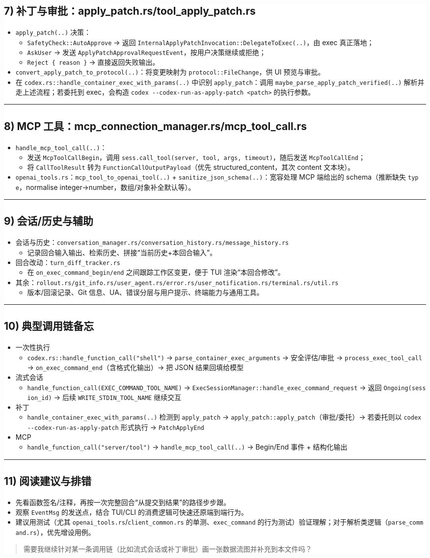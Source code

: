 
## 7) 补丁与审批：apply_patch.rs/tool_apply_patch.rs

- `apply_patch(..)` 决策：
  - `SafetyCheck::AutoApprove` → 返回 `InternalApplyPatchInvocation::DelegateToExec(..)`，由 exec 真正落地；
  - `AskUser` → 发送 `ApplyPatchApprovalRequestEvent`，按用户决策继续或拒绝；
  - `Reject { reason }` → 直接返回失败输出。
- `convert_apply_patch_to_protocol(..)`：将变更映射为 `protocol::FileChange`，供 UI 预览与审批。
- 在 `codex.rs::handle_container_exec_with_params(..)` 中识别 `apply_patch`：调用 `maybe_parse_apply_patch_verified(..)` 解析并走上述流程；若委托到 exec，会构造 `codex --codex-run-as-apply-patch <patch>` 的执行参数。

---

## 8) MCP 工具：mcp_connection_manager.rs/mcp_tool_call.rs

- `handle_mcp_tool_call(..)`：
  - 发送 `McpToolCallBegin`，调用 `sess.call_tool(server, tool, args, timeout)`，随后发送 `McpToolCallEnd`；
  - 将 `CallToolResult` 转为 `FunctionCallOutputPayload`（优先 structured_content，其次 content 文本块）。
- `openai_tools.rs`：`mcp_tool_to_openai_tool(..)` + `sanitize_json_schema(..)`：宽容处理 MCP 端给出的 schema（推断缺失 `type`，normalise integer→number，数组/对象补全默认等）。

---

## 9) 会话/历史与辅助

- 会话与历史：`conversation_manager.rs/conversation_history.rs/message_history.rs`
  - 记录回合输入输出、检索历史、拼接“当前历史+本回合输入”。
- 回合改动：`turn_diff_tracker.rs`
  - 在 `on_exec_command_begin/end` 之间跟踪工作区变更，便于 TUI 渲染“本回合修改”。
- 其余：`rollout.rs/git_info.rs/user_agent.rs/error.rs/user_notification.rs/terminal.rs/util.rs`
  - 版本/回滚记录、Git 信息、UA、错误分层与用户提示、终端能力与通用工具。

---

## 10) 典型调用链备忘

- 一次性执行
  - `codex.rs::handle_function_call("shell")` → `parse_container_exec_arguments` → 安全评估/审批 → `process_exec_tool_call` → `on_exec_command_end`（含格式化输出）→ 把 JSON 结果回填给模型
- 流式会话
  - `handle_function_call(EXEC_COMMAND_TOOL_NAME)` → `ExecSessionManager::handle_exec_command_request` → 返回 `Ongoing(session_id)` → 后续 `WRITE_STDIN_TOOL_NAME` 继续交互
- 补丁
  - `handle_container_exec_with_params(..)` 检测到 `apply_patch` → `apply_patch::apply_patch`（审批/委托）→ 若委托则以 `codex --codex-run-as-apply-patch` 形式执行 → `PatchApplyEnd`
- MCP
  - `handle_function_call("server/tool")` → `handle_mcp_tool_call(..)` → Begin/End 事件 + 结构化输出

---

## 11) 阅读建议与排错

- 先看函数签名/注释，再按一次完整回合“从提交到结果”的路径步步跟。
- 观察 `EventMsg` 的发送点，结合 TUI/CLI 的消费逻辑可快速还原端到端行为。
- 建议用测试（尤其 `openai_tools.rs`/`client_common.rs` 的单测、`exec_command` 的行为测试）验证理解；对于解析类逻辑（`parse_command.rs`），优先增设用例。

> 需要我继续针对某一条调用链（比如流式会话或补丁审批）画一张数据流图并补充到本文件吗？

